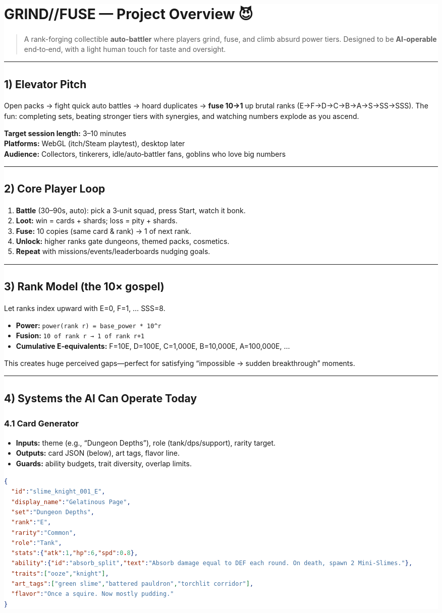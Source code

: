 # GRIND//FUSE — Project Overview 😈

> A rank-forging collectible **auto‑battler** where players grind, fuse, and climb absurd power tiers. Designed to be **AI‑operable** end‑to‑end, with a light human touch for taste and oversight.

---

## 1) Elevator Pitch
Open packs → fight quick auto battles → hoard duplicates → **fuse 10→1** up brutal ranks (E→F→D→C→B→A→S→SS→SSS). The fun: completing sets, beating stronger tiers with synergies, and watching numbers explode as you ascend.

**Target session length:** 3–10 minutes  
**Platforms:** WebGL (itch/Steam playtest), desktop later  
**Audience:** Collectors, tinkerers, idle/auto‑battler fans, goblins who love big numbers

---

## 2) Core Player Loop
1. **Battle** (30–90s, auto): pick a 3‑unit squad, press Start, watch it bonk.  
2. **Loot:** win = cards + shards; loss = pity + shards.  
3. **Fuse:** 10 copies (same card & rank) → 1 of next rank.  
4. **Unlock:** higher ranks gate dungeons, themed packs, cosmetics.  
5. **Repeat** with missions/events/leaderboards nudging goals.

---

## 3) Rank Model (the 10× gospel)
Let ranks index upward with E=0, F=1, … SSS=8.

- **Power:** `power(rank r) = base_power * 10^r`  
- **Fusion:** `10 of rank r → 1 of rank r+1`  
- **Cumulative E‑equivalents:** F=10E, D=100E, C=1,000E, B=10,000E, A=100,000E, …

This creates huge perceived gaps—perfect for satisfying “impossible → sudden breakthrough” moments.

---

## 4) Systems the AI Can Operate Today

### 4.1 Card Generator
- **Inputs:** theme (e.g., “Dungeon Depths”), role (tank/dps/support), rarity target.  
- **Outputs:** card JSON (below), art tags, flavor line.  
- **Guards:** ability budgets, trait diversity, overlap limits.

```json
{
  "id":"slime_knight_001_E",
  "display_name":"Gelatinous Page",
  "set":"Dungeon Depths",
  "rank":"E",
  "rarity":"Common",
  "role":"Tank",
  "stats":{"atk":1,"hp":6,"spd":0.8},
  "ability":{"id":"absorb_split","text":"Absorb damage equal to DEF each round. On death, spawn 2 Mini-Slimes."},
  "traits":["ooze","knight"],
  "art_tags":["green slime","battered pauldron","torchlit corridor"],
  "flavor":"Once a squire. Now mostly pudding."
}
```
